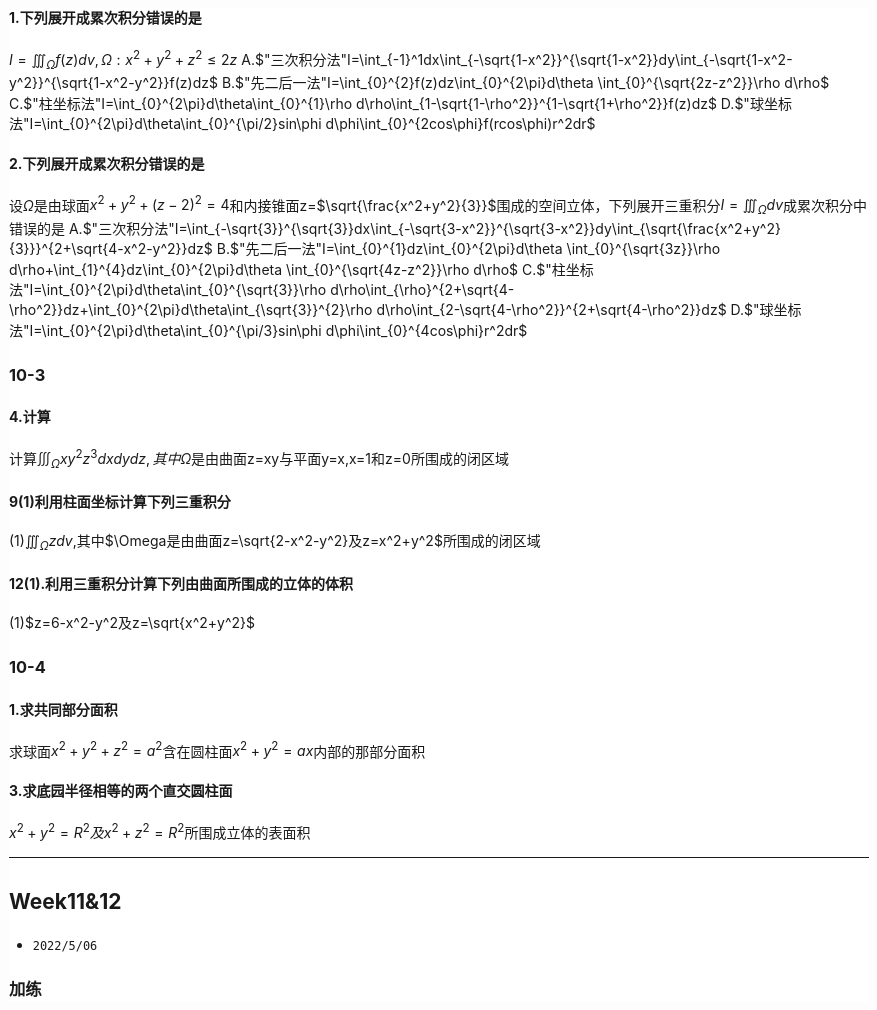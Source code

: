 #### 1.下列展开成累次积分错误的是
$I=\iiint_{\Omega}f(z)dv,\Omega:x^2+y^2+z^2\leq2z$
A.$"三次积分法"I=\int_{-1}^1dx\int_{-\sqrt{1-x^2}}^{\sqrt{1-x^2}}dy\int_{-\sqrt{1-x^2-y^2}}^{\sqrt{1-x^2-y^2}}f(z)dz$
B.$"先二后一法"I=\int_{0}^{2}f(z)dz\int_{0}^{2\pi}d\theta \int_{0}^{\sqrt{2z-z^2}}\rho d\rho$
C.$"柱坐标法"I=\int_{0}^{2\pi}d\theta\int_{0}^{1}\rho d\rho\int_{1-\sqrt{1-\rho^2}}^{1-\sqrt{1+\rho^2}}f(z)dz$
D.$"球坐标法"I=\int_{0}^{2\pi}d\theta\int_{0}^{\pi/2}sin\phi d\phi\int_{0}^{2cos\phi}f(rcos\phi)r^2dr$

#### 2.下列展开成累次积分错误的是
设$\Omega$是由球面$x^2+y^2+(z-2)^2=4$和内接锥面z=$\sqrt{\frac{x^2+y^2}{3}}$围成的空间立体，下列展开三重积分$I=\iiint_{\Omega}dv$成累次积分中错误的是
A.$"三次积分法"I=\int_{-\sqrt{3}}^{\sqrt{3}}dx\int_{-\sqrt{3-x^2}}^{\sqrt{3-x^2}}dy\int_{\sqrt{\frac{x^2+y^2}{3}}}^{2+\sqrt{4-x^2-y^2}}dz$
B.$"先二后一法"I=\int_{0}^{1}dz\int_{0}^{2\pi}d\theta \int_{0}^{\sqrt{3z}}\rho d\rho+\int_{1}^{4}dz\int_{0}^{2\pi}d\theta \int_{0}^{\sqrt{4z-z^2}}\rho d\rho$
C.$"柱坐标法"I=\int_{0}^{2\pi}d\theta\int_{0}^{\sqrt{3}}\rho d\rho\int_{\rho}^{2+\sqrt{4-\rho^2}}dz+\int_{0}^{2\pi}d\theta\int_{\sqrt{3}}^{2}\rho d\rho\int_{2-\sqrt{4-\rho^2}}^{2+\sqrt{4-\rho^2}}dz$
D.$"球坐标法"I=\int_{0}^{2\pi}d\theta\int_{0}^{\pi/3}sin\phi d\phi\int_{0}^{4cos\phi}r^2dr$


### 10-3

#### 4.计算
计算$\iiint_{\Omega}xy^2z^3dxdydz,其中\Omega$是由曲面z=xy与平面y=x,x=1和z=0所围成的闭区域



#### 9(1)利用柱面坐标计算下列三重积分
(1)$\iiint_{\Omega}zdv$,其中$\Omega是由曲面z=\sqrt{2-x^2-y^2}及z=x^2+y^2$所围成的闭区域



#### 12(1).利用三重积分计算下列由曲面所围成的立体的体积
(1)$z=6-x^2-y^2及z=\sqrt{x^2+y^2}$

### 10-4

#### 1.求共同部分面积
求球面$x^2+y^2+z^2=a^2$含在圆柱面$x^2+y^2=ax$内部的那部分面积



#### 3.求底园半径相等的两个直交圆柱面
$x^2+y^2=R^2及x^2+z^2=R^2$所围成立体的表面积


---
## Week11&12

- `2022/5/06`

### 加练
